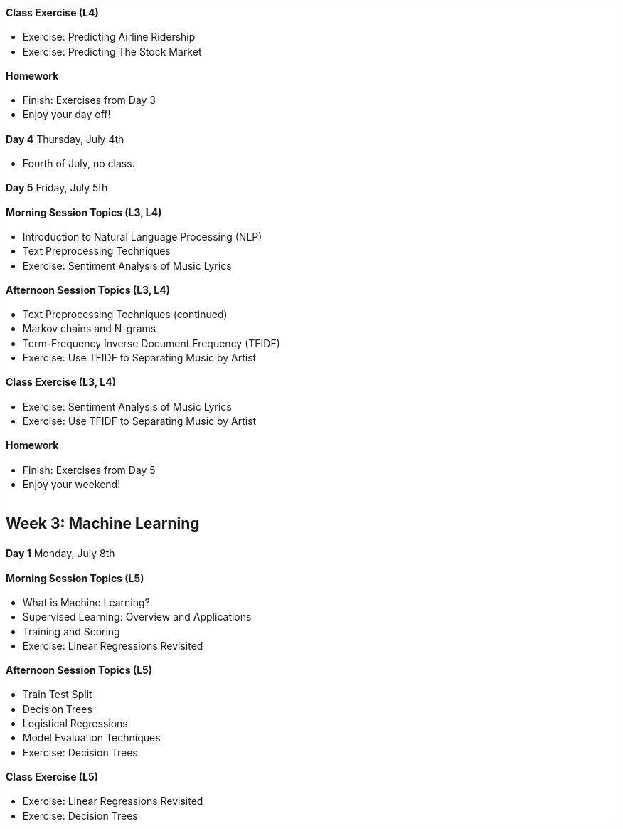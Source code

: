 **Class Exercise (L4)**
- Exercise: Predicting Airline Ridership
- Exercise: Predicting The Stock Market

**Homework**
- Finish: Exercises from Day 3
- Enjoy your day off!

**Day 4**
Thursday, July 4th

* Fourth of July, no class.

**Day 5**
Friday, July 5th

**Morning Session Topics (L3, L4)**
- Introduction to Natural Language Processing (NLP)
- Text Preprocessing Techniques
- Exercise: Sentiment Analysis of Music Lyrics

**Afternoon Session Topics (L3, L4)**
- Text Preprocessing Techniques (continued)
- Markov chains and N-grams
- Term-Frequency Inverse Document Frequency (TFIDF)
- Exercise: Use TFIDF to Separating Music by Artist

**Class Exercise (L3, L4)**
- Exercise: Sentiment Analysis of Music Lyrics
- Exercise: Use TFIDF to Separating Music by Artist

**Homework**
- Finish: Exercises from Day 5
- Enjoy your weekend!

## Week 3: Machine Learning

**Day 1**
Monday, July 8th

**Morning Session Topics (L5)**
- What is Machine Learning?
- Supervised Learning: Overview and Applications
- Training and Scoring
- Exercise: Linear Regressions Revisited

**Afternoon Session Topics (L5)**
- Train Test Split
- Decision Trees
- Logistical Regressions
- Model Evaluation Techniques
- Exercise: Decision Trees

**Class Exercise (L5)**
- Exercise: Linear Regressions Revisited
- Exercise: Decision Trees
